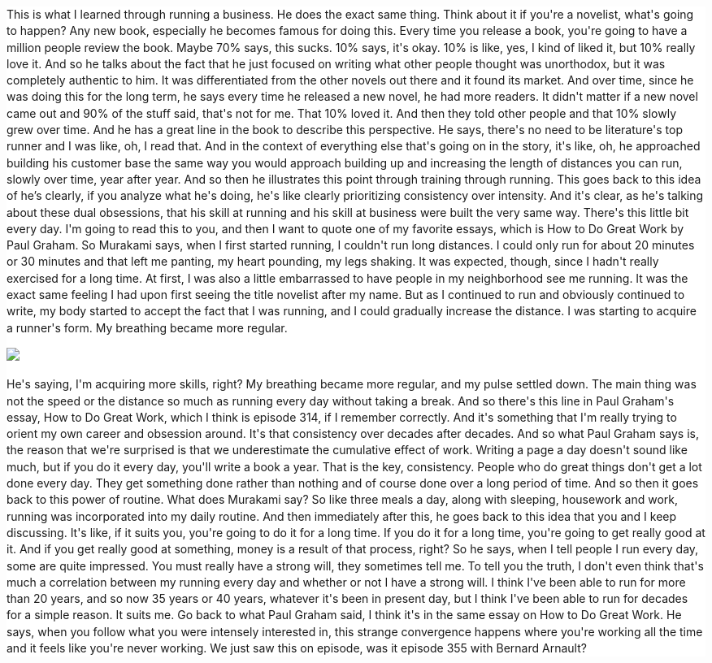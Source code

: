 This is what I learned through running a business. He does the exact same thing. Think about it if you're a novelist, what's going to happen? Any new book, especially he becomes famous for doing this. Every time you release a book, you're going to have a million people review the book. Maybe 70% says, this sucks. 10% says, it's okay. 10% is like, yes, I kind of liked it, but 10% really love it. And so he talks about the fact that he just focused on writing what other people thought was unorthodox, but it was completely authentic to him. It was differentiated from the other novels out there and it found its market. And over time, since he was doing this for the long term, he says every time he released a new novel, he had more readers. It didn't matter if a new novel came out and 90% of the stuff said, that's not for me. That 10% loved it. And then they told other people and that 10% slowly grew over time. And he has a great line in the book to describe this perspective. He says, there's no need to be literature's top runner and I was like, oh, I read that. And in the context of everything else that's going on in the story, it's like, oh, he approached building his customer base the same way you would approach building up and increasing the length of distances you can run, slowly over time, year after year. And so then he illustrates this point through training through running. This goes back to this idea of he’s clearly, if you analyze what he's doing, he's like clearly prioritizing consistency over intensity. And it's clear, as he's talking about these dual obsessions, that his skill at running and his skill at business were built the very same way. There's this little bit every day. I'm going to read this to you, and then I want to quote one of my favorite essays, which is How to Do Great Work by Paul Graham. So Murakami says, when I first started running, I couldn't run long distances. I could only run for about 20 minutes or 30 minutes and that left me panting, my heart pounding, my legs shaking. It was expected, though, since I hadn't really exercised for a long time. At first, I was also a little embarrassed to have people in my neighborhood see me running. It was the exact same feeling I had upon first seeing the title novelist after my name. But as I continued to run and obviously continued to write, my body started to accept the fact that I was running, and I could gradually increase the distance. I was starting to acquire a runner's form. My breathing became more regular.

![](https://www.foundersnotes.com/static/images/new_icons/chevron-down-alt-thin.svg)

He's saying, I'm acquiring more skills, right? My breathing became more regular, and my pulse settled down. The main thing was not the speed or the distance so much as running every day without taking a break. And so there's this line in Paul Graham's essay, How to Do Great Work, which I think is episode 314, if I remember correctly. And it's something that I'm really trying to orient my own career and obsession around. It's that consistency over decades after decades. And so what Paul Graham says is, the reason that we're surprised is that we underestimate the cumulative effect of work. Writing a page a day doesn't sound like much, but if you do it every day, you'll write a book a year. That is the key, consistency. People who do great things don't get a lot done every day. They get something done rather than nothing and of course done over a long period of time. And so then it goes back to this power of routine. What does Murakami say? So like three meals a day, along with sleeping, housework and work, running was incorporated into my daily routine. And then immediately after this, he goes back to this idea that you and I keep discussing. It's like, if it suits you, you're going to do it for a long time. If you do it for a long time, you're going to get really good at it. And if you get really good at something, money is a result of that process, right? So he says, when I tell people I run every day, some are quite impressed. You must really have a strong will, they sometimes tell me. To tell you the truth, I don't even think that's much a correlation between my running every day and whether or not I have a strong will. I think I've been able to run for more than 20 years, and so now 35 years or 40 years, whatever it's been in present day, but I think I've been able to run for decades for a simple reason. It suits me. Go back to what Paul Graham said, I think it's in the same essay on How to Do Great Work. He says, when you follow what you were intensely interested in, this strange convergence happens where you're working all the time and it feels like you're never working. We just saw this on episode, was it episode 355 with Bernard Arnault?
